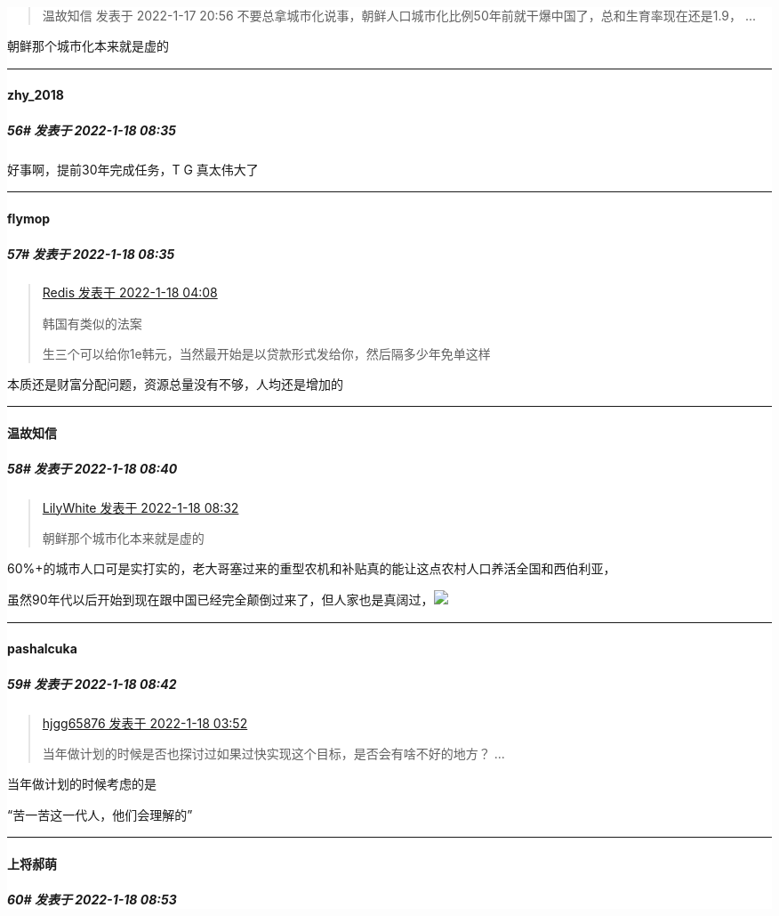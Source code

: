 <blockquote>温故知信 发表于 2022-1-17 20:56
不要总拿城市化说事，朝鲜人口城市化比例50年前就干爆中国了，总和生育率现在还是1.9， ...</blockquote>
朝鲜那个城市化本来就是虚的

*****

####  zhy_2018  
##### 56#       发表于 2022-1-18 08:35

好事啊，提前30年完成任务，T G 真太伟大了

*****

####  flymop  
##### 57#       发表于 2022-1-18 08:35

<blockquote><a href="httphttps://bbs.saraba1st.com/2b/forum.php?mod=redirect&amp;goto=findpost&amp;pid=54331211&amp;ptid=2047848" target="_blank">Redis 发表于 2022-1-18 04:08</a>

韩国有类似的法案

生三个可以给你1e韩元，当然最开始是以贷款形式发给你，然后隔多少年免单这样</blockquote>
本质还是财富分配问题，资源总量没有不够，人均还是增加的

*****

####  温故知信  
##### 58#       发表于 2022-1-18 08:40

<blockquote><a href="httphttps://bbs.saraba1st.com/2b/forum.php?mod=redirect&amp;goto=findpost&amp;pid=54331675&amp;ptid=2047848" target="_blank">LilyWhite 发表于 2022-1-18 08:32</a>

朝鲜那个城市化本来就是虚的</blockquote>
60%+的城市人口可是实打实的，老大哥塞过来的重型农机和补贴真的能让这点农村人口养活全国和西伯利亚，

虽然90年代以后开始到现在跟中国已经完全颠倒过来了，但人家也是真阔过，<img src="https://static.saraba1st.com/image/smiley/face2017/068.png" referrerpolicy="no-referrer">

*****

####  pashalcuka  
##### 59#       发表于 2022-1-18 08:42

<blockquote><a href="httphttps://bbs.saraba1st.com/2b/forum.php?mod=redirect&amp;goto=findpost&amp;pid=54331199&amp;ptid=2047848" target="_blank">hjgg65876 发表于 2022-1-18 03:52</a>

当年做计划的时候是否也探讨过如果过快实现这个目标，是否会有啥不好的地方？ ...</blockquote>
当年做计划的时候考虑的是

“苦一苦这一代人，他们会理解的”

*****

####  上将郝萌  
##### 60#       发表于 2022-1-18 08:53
